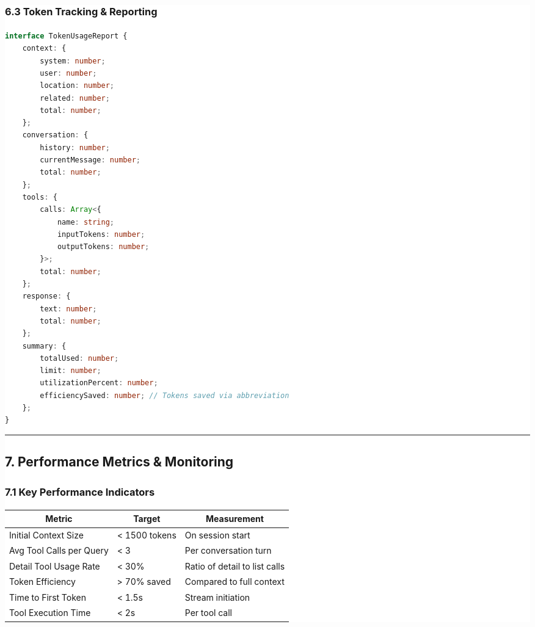 ### 6.3 Token Tracking & Reporting

```typescript
interface TokenUsageReport {
	context: {
		system: number;
		user: number;
		location: number;
		related: number;
		total: number;
	};
	conversation: {
		history: number;
		currentMessage: number;
		total: number;
	};
	tools: {
		calls: Array<{
			name: string;
			inputTokens: number;
			outputTokens: number;
		}>;
		total: number;
	};
	response: {
		text: number;
		total: number;
	};
	summary: {
		totalUsed: number;
		limit: number;
		utilizationPercent: number;
		efficiencySaved: number; // Tokens saved via abbreviation
	};
}
```

---

## 7. Performance Metrics & Monitoring

### 7.1 Key Performance Indicators

| Metric                   | Target        | Measurement                   |
| ------------------------ | ------------- | ----------------------------- |
| Initial Context Size     | < 1500 tokens | On session start              |
| Avg Tool Calls per Query | < 3           | Per conversation turn         |
| Detail Tool Usage Rate   | < 30%         | Ratio of detail to list calls |
| Token Efficiency         | > 70% saved   | Compared to full context      |
| Time to First Token      | < 1.5s        | Stream initiation             |
| Tool Execution Time      | < 2s          | Per tool call                 |
